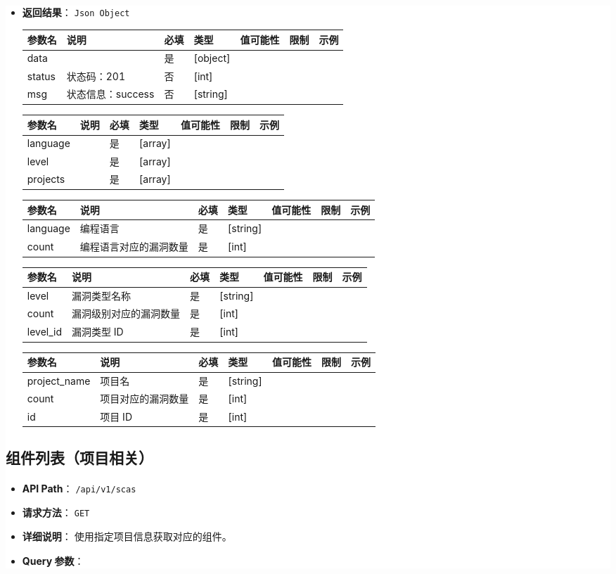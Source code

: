 * **返回结果**：
	`Json Object`

	| 参数名  | 说明 | 必填 | 类型 | 值可能性 | 限制 | 示例 |
	| :------------ | :------------ | :------------ | :------------ | :------------ | :------------ | :------------ |
	|data| |是|[object]| || |
	|status|状态码：201 |否|[int]| || |
	|msg|状态信息：success |否|[string]| || |


	| 参数名  | 说明 | 必填 | 类型 | 值可能性 | 限制 | 示例 |
	| :------------ | :------------ | :------------ | :------------ | :------------ | :------------ | :------------ |
	|language| |是|[array]| || |
	|level| |是|[array]| || |
	|projects| |是|[array]| || |

	| 参数名  | 说明 | 必填 | 类型 | 值可能性 | 限制 | 示例 |
	| :------------ | :------------ | :------------ | :------------ | :------------ | :------------ | :------------ |
	|language|编程语言|是|[string]| || |
	|count|编程语言对应的漏洞数量|是|[int]| || |

	| 参数名  | 说明 | 必填 | 类型 | 值可能性 | 限制 | 示例 |
	| :------------ | :------------ | :------------ | :------------ | :------------ | :------------ | :------------ |
	|level|漏洞类型名称|是|[string]| || |
	|count|漏洞级别对应的漏洞数量|是|[int]| || |
	|level_id|漏洞类型 ID|是|[int]| || |

	| 参数名  | 说明 | 必填 | 类型 | 值可能性 | 限制 | 示例 |
	| :------------ | :------------ | :------------ | :------------ | :------------ | :------------ | :------------ |
	|project_name|项目名|是|[string]| || |
	|count|项目对应的漏洞数量|是|[int]| || |
	|id|项目 ID|是|[int]| || |

## 组件列表（项目相关）

* **API Path**：
`/api/v1/scas`


* **请求方法**：
`GET`

* **详细说明**：
使用指定项目信息获取对应的组件。

* **Query 参数**：
